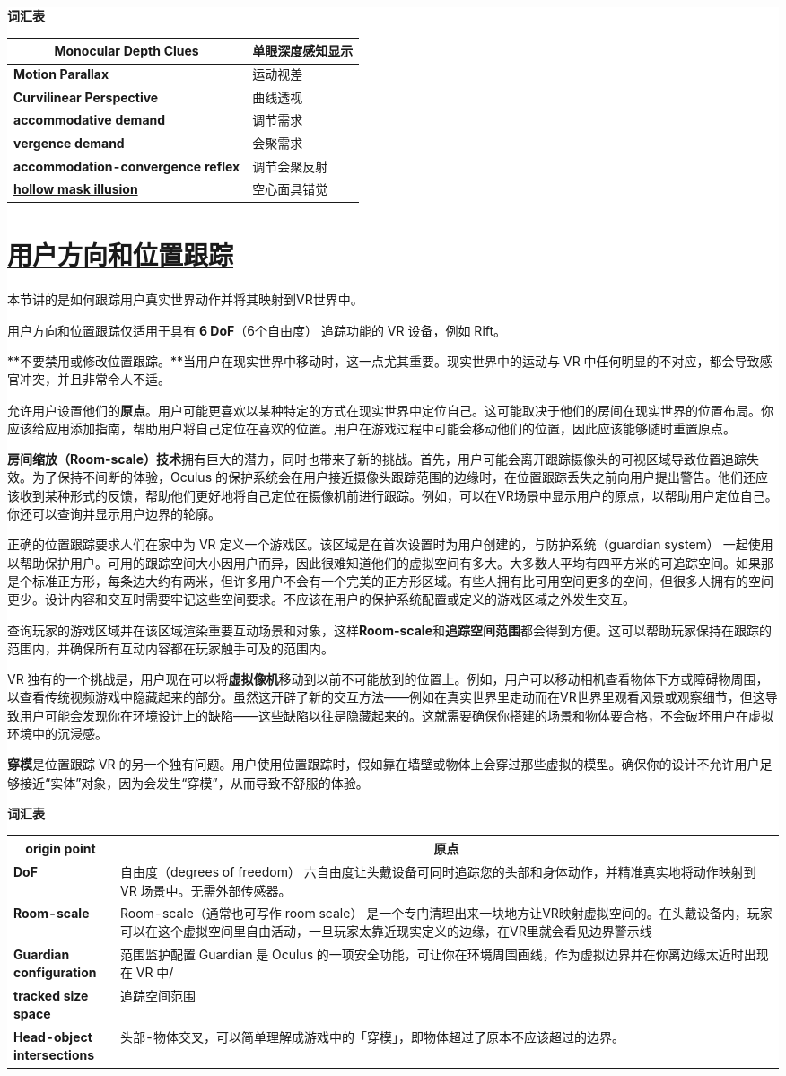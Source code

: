  

**词汇表** 

| **Monocular Depth Clues**                                    | 单眼深度感知显示 |
| ------------------------------------------------------------ | ---------------- |
| **Motion Parallax**                                          | 运动视差         |
| **Curvilinear Perspective**                                  | 曲线透视         |
| **accommodative demand**                                     | 调节需求         |
| **vergence demand**                                          | 会聚需求         |
| **accommodation-convergence reflex**                         | 调节会聚反射     |
| **[hollow mask illusion](https://www.oculus.com/lynx/?u=https://en.wikipedia.org/wiki/Hollow-Face_illusion&e=AT27M1C3nwAC3iUNlW75LaVyyB-QpoXcjnE_8SoGzo_zQxIGfE92tLiI16Q_yJ-I-i8wL6iNqh2CKk2ikPGeagXC-4FF7SQ3AD_dfheyP0AaLtZSIuAutDo2CMmsgoxJu0tdcFiwsmcCQf1Tm9ZP_CijxZM)** | 空心面具错觉     |

# [用户方向和位置跟踪](https://developer.oculus.com/resources/bp-orientation-tracking/) 

本节讲的是如何跟踪用户真实世界动作并将其映射到VR世界中。 

用户方向和位置跟踪仅适用于具有 **6 DoF**（6个自由度） 追踪功能的 VR 设备，例如 Rift。 

**不要禁用或修改位置跟踪。**当用户在现实世界中移动时，这一点尤其重要。现实世界中的运动与 VR 中任何明显的不对应，都会导致感官冲突，并且非常令人不适。 

允许用户设置他们的**原点**。用户可能更喜欢以某种特定的方式在现实世界中定位自己。这可能取决于他们的房间在现实世界的位置布局。你应该给应用添加指南，帮助用户将自己定位在喜欢的位置。用户在游戏过程中可能会移动他们的位置，因此应该能够随时重置原点。 

**房间缩放（Room-scale）技术**拥有巨大的潜力，同时也带来了新的挑战。首先，用户可能会离开跟踪摄像头的可视区域导致位置追踪失效。为了保持不间断的体验，Oculus 的保护系统会在用户接近摄像头跟踪范围的边缘时，在位置跟踪丢失之前向用户提出警告。他们还应该收到某种形式的反馈，帮助他们更好地将自己定位在摄像机前进行跟踪。例如，可以在VR场景中显示用户的原点，以帮助用户定位自己。你还可以查询并显示用户边界的轮廓。 

正确的位置跟踪要求人们在家中为 VR 定义一个游戏区。该区域是在首次设置时为用户创建的，与防护系统（guardian system） 一起使用以帮助保护用户。可用的跟踪空间大小因用户而异，因此很难知道他们的虚拟空间有多大。大多数人平均有四平方米的可追踪空间。如果那是个标准正方形，每条边大约有两米，但许多用户不会有一个完美的正方形区域。有些人拥有比可用空间更多的空间，但很多人拥有的空间更少。设计内容和交互时需要牢记这些空间要求。不应该在用户的保护系统配置或定义的游戏区域之外发生交互。 

查询玩家的游戏区域并在该区域渲染重要互动场景和对象，这样**Room-scale**和**追踪空间范围**都会得到方便。这可以帮助玩家保持在跟踪的范围内，并确保所有互动内容都在玩家触手可及的范围内。 

VR 独有的一个挑战是，用户现在可以将**虚拟像机**移动到以前不可能放到的位置上。例如，用户可以移动相机查看物体下方或障碍物周围，以查看传统视频游戏中隐藏起来的部分。虽然这开辟了新的交互方法——例如在真实世界里走动而在VR世界里观看风景或观察细节，但这导致用户可能会发现你在环境设计上的缺陷——这些缺陷以往是隐藏起来的。这就需要确保你搭建的场景和物体要合格，不会破坏用户在虚拟环境中的沉浸感。 

**穿模**是位置跟踪 VR 的另一个独有问题。用户使用位置跟踪时，假如靠在墙壁或物体上会穿过那些虚拟的模型。确保你的设计不允许用户足够接近“实体”对象，因为会发生“穿模”，从而导致不舒服的体验。 

**词汇表** 

| **origin point**              | 原点                                                         |
| ----------------------------- | ------------------------------------------------------------ |
| **DoF**                       | 自由度（degrees of freedom）  六自由度让头戴设备可同时追踪您的头部和身体动作，并精准真实地将动作映射到 VR 场景中。无需外部传感器。 |
| **Room-scale**                | Room-scale（通常也可写作 room scale） 是一个专门清理出来一块地方让VR映射虚拟空间的。在头戴设备内，玩家可以在这个虚拟空间里自由活动，一旦玩家太靠近现实定义的边缘，在VR里就会看见边界警示线 |
| **Guardian configuration**    | 范围监护配置  Guardian 是 Oculus 的一项安全功能，可让你在环境周围画线，作为虚拟边界并在你离边缘太近时出现在 VR 中/ |
| **tracked size space**        | 追踪空间范围                                                 |
| **Head-object intersections** | 头部-物体交叉，可以简单理解成游戏中的「穿模」，即物体超过了原本不应该超过的边界。 |
